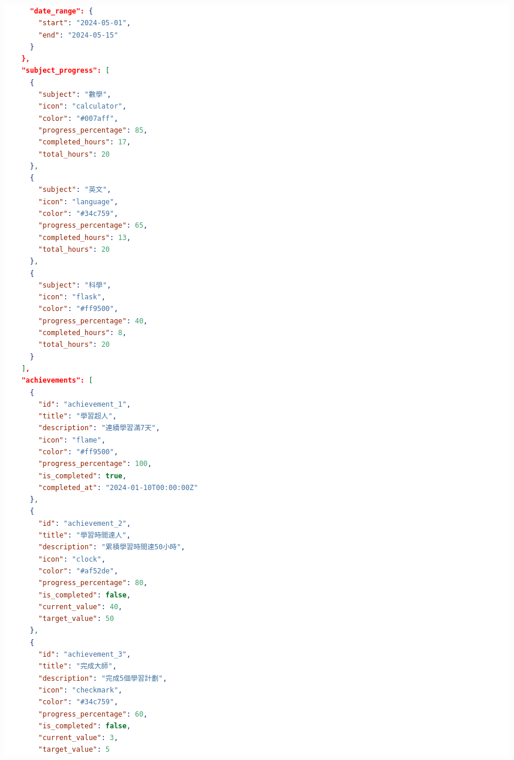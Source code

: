 ```json
      "date_range": {
        "start": "2024-05-01",
        "end": "2024-05-15"
      }
    },
    "subject_progress": [
      {
        "subject": "數學",
        "icon": "calculator",
        "color": "#007aff",
        "progress_percentage": 85,
        "completed_hours": 17,
        "total_hours": 20
      },
      {
        "subject": "英文",
        "icon": "language",
        "color": "#34c759",
        "progress_percentage": 65,
        "completed_hours": 13,
        "total_hours": 20
      },
      {
        "subject": "科學",
        "icon": "flask",
        "color": "#ff9500",
        "progress_percentage": 40,
        "completed_hours": 8,
        "total_hours": 20
      }
    ],
    "achievements": [
      {
        "id": "achievement_1",
        "title": "學習超人",
        "description": "連續學習滿7天",
        "icon": "flame",
        "color": "#ff9500",
        "progress_percentage": 100,
        "is_completed": true,
        "completed_at": "2024-01-10T00:00:00Z"
      },
      {
        "id": "achievement_2",
        "title": "學習時間達人",
        "description": "累積學習時間達50小時",
        "icon": "clock",
        "color": "#af52de",
        "progress_percentage": 80,
        "is_completed": false,
        "current_value": 40,
        "target_value": 50
      },
      {
        "id": "achievement_3",
        "title": "完成大師",
        "description": "完成5個學習計劃",
        "icon": "checkmark",
        "color": "#34c759",
        "progress_percentage": 60,
        "is_completed": false,
        "current_value": 3,
        "target_value": 5
```
